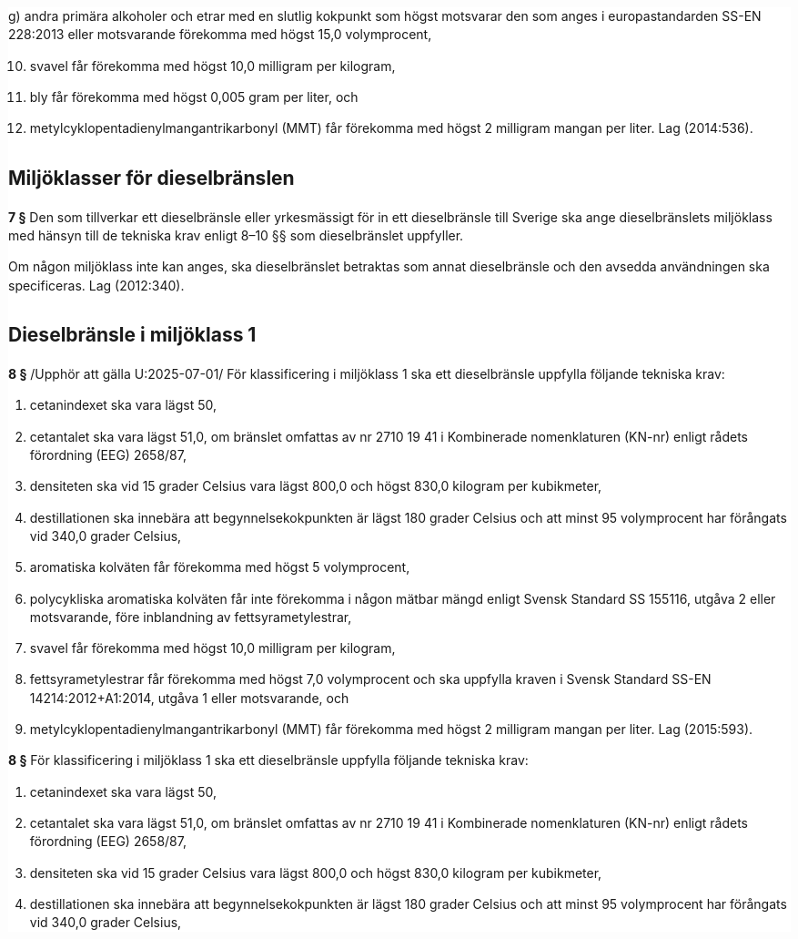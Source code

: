 g) andra primära alkoholer och etrar med en slutlig kokpunkt som högst motsvarar den som anges i europastandarden SS-EN 228:2013 eller motsvarande förekomma med högst 15,0 volymprocent,

10. svavel får förekomma med högst 10,0 milligram per kilogram,

11. bly får förekomma med högst 0,005 gram per liter, och

12. metylcyklopentadienylmangantrikarbonyl (MMT) får förekomma med högst 2 milligram mangan per liter. Lag (2014:536).

## Miljöklasser för dieselbränslen

**7 §** Den som tillverkar ett dieselbränsle eller yrkesmässigt för in ett dieselbränsle till Sverige ska ange dieselbränslets miljöklass med hänsyn till de tekniska krav enligt 8–10 §§ som dieselbränslet uppfyller.

Om någon miljöklass inte kan anges, ska dieselbränslet betraktas som annat dieselbränsle och den avsedda användningen ska specificeras. Lag (2012:340).

## Dieselbränsle i miljöklass 1

**8 §** /Upphör att gälla U:2025-07-01/ För klassificering i miljöklass 1 ska ett dieselbränsle uppfylla följande tekniska krav:

1. cetanindexet ska vara lägst 50,

2. cetantalet ska vara lägst 51,0, om bränslet omfattas av nr 2710 19 41 i Kombinerade nomenklaturen (KN-nr) enligt rådets förordning (EEG) 2658/87,

3. densiteten ska vid 15 grader Celsius vara lägst 800,0 och högst 830,0 kilogram per kubikmeter,

4. destillationen ska innebära att begynnelsekokpunkten är lägst 180 grader Celsius och att minst 95 volymprocent har förångats vid 340,0 grader Celsius,

5. aromatiska kolväten får förekomma med högst 5 volymprocent,

6. polycykliska aromatiska kolväten får inte förekomma i någon mätbar mängd enligt Svensk Standard SS 155116, utgåva 2 eller motsvarande, före inblandning av fettsyrametylestrar,

7. svavel får förekomma med högst 10,0 milligram per kilogram,

8. fettsyrametylestrar får förekomma med högst 7,0 volymprocent och ska uppfylla kraven i Svensk Standard SS-EN 14214:2012+A1:2014, utgåva 1 eller motsvarande, och

9. metylcyklopentadienylmangantrikarbonyl (MMT) får förekomma med högst 2 milligram mangan per liter. Lag (2015:593).

**8 §** För klassificering i miljöklass 1 ska ett dieselbränsle uppfylla följande tekniska krav:

1. cetanindexet ska vara lägst 50,

2. cetantalet ska vara lägst 51,0, om bränslet omfattas av nr 2710 19 41 i Kombinerade nomenklaturen (KN-nr) enligt rådets förordning (EEG) 2658/87,

3. densiteten ska vid 15 grader Celsius vara lägst 800,0 och högst 830,0 kilogram per kubikmeter,

4. destillationen ska innebära att begynnelsekokpunkten är lägst 180 grader Celsius och att minst 95 volymprocent har förångats vid 340,0 grader Celsius,

